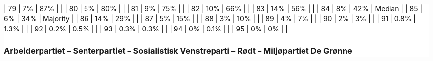 | 79 | 7% | 87% |  |
| 80 | 5% | 80% |  |
| 81 | 9% | 75% |  |
| 82 | 10% | 66% |  |
| 83 | 14% | 56% |  |
| 84 | 8% | 42% | Median |
| 85 | 6% | 34% | Majority |
| 86 | 14% | 29% |  |
| 87 | 5% | 15% |  |
| 88 | 3% | 10% |  |
| 89 | 4% | 7% |  |
| 90 | 2% | 3% |  |
| 91 | 0.8% | 1.3% |  |
| 92 | 0.2% | 0.5% |  |
| 93 | 0.3% | 0.3% |  |
| 94 | 0% | 0.1% |  |
| 95 | 0% | 0% |  |

### Arbeiderpartiet – Senterpartiet – Sosialistisk Venstreparti – Rødt – Miljøpartiet De Grønne
